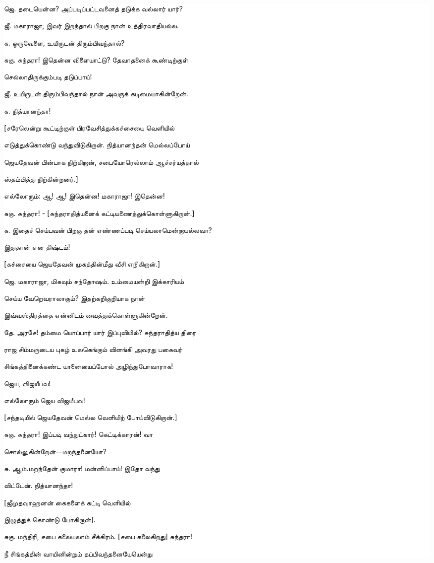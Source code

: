 ஜெ. தடையென்ன? அப்படிப்பட்டவனைத் தடுக்க வல்லார் யார்?  

ஜீ. மகாராஜா, இவர் இறந்தால் பிறகு நான் உத்திரவாதியல்ல.  

சு. ஒருவேளை, உயிருடன் திரும்பிவந்தால்?  

சுகு. சுந்தரா! இதென்ன விளையாட்டு? தேவாதனைக் கூண்டிற்குள்  

செல்லாதிருக்கும்படி தடுப்பாய்!  

ஜீ. உயிருடன் திரும்பிவந்தால் நான் அவருக் கடிமையாகின்றேன்.  

சு. நித்யானந்தா!  

[சரேலென்று கூட்டிற்குள் பிரவேசித்துக்கச்சையை வெளியில்  

எடுத்துக்கொண்டு வந்துவிடுகிறான். நித்யானந்தன் மெல்லப்போய்  

ஜெயதேவன் பின்பாக நிற்கிறான், சபையோரெல்லாம் ஆச்சர்யத்தால்  

ஸ்தம்பித்து நிற்கின்றனர்.]  

எல்லோரும்: ஆ! ஆ! இதென்ன! மகாராஜா! இதென்ன!  

சுகு. சுந்தரா! - [சுந்தராதித்யனைக் கட்டியணைத்துக்கொள்ளுகிறான்.]  

சு. இதைச் செய்பவன் பிறகு தன் எண்ணப்படி செய்யலாமென்றாயல்லவா?  

இதுதான் என திஷ்டம்!  

[கச்சையை ஜெயதேவன் முகத்தின்மீது வீசி எறிகிறான்.]  

ஜெ. மகாராஜா, மிகவும் சந்தோஷம். உம்மையன்றி இக்காரியம்  

செய்ய வேறெவராலாகும்? இதற்கறிகுறியாக நான்  

இவ்வஸ்திரத்தை என்னிடம் வைத்துக்கொள்ளுகின்றேன்.  

தே. அரசே! தம்மை யொப்பார் யார் இப்புவியில்? சுந்தராதித்ய திரை  

ராஜ சிம்மருடைய புகழ் உலகெங்கும் விளங்கி் அவரது பகைவர்  

சிங்கத்தினைக்கண்ட யானையைப்போல் அழிந்துபோவாராக!  

ஜெய, விஜயீபவ!  

எல்லோரும் ஜெய விஜயீபவ!  

[சந்தடியில் ஜெயதேவன் மெல்ல வெளியிற் போய்விடுகிறான்.]  

சுகு. சுந்தரா! இப்படி வந்துட்கார்! கெட்டிக்காரன்! வா  

சொல்லுகின்றேன்--மறந்தனையோ?  

சு. ஆம்.மறந்தேன் குமாரா! மன்னிப்பாய்! இதோ வந்து  

விட்டேன். நித்யானந்தா!  

[ஜீமுதவாஹனன் கைகளைக் கட்டி வெளியில்  

இழுத்துக் கொண்டு போகிறான்].  

சுகு. மந்திரி, சபை கலையலாம் சீக்கிரம். [சபை கலைகிறது] சுந்தரா!  

நீ சிங்கத்தின் வாயினின்றும் தப்பிவந்தனையேயென்று  
